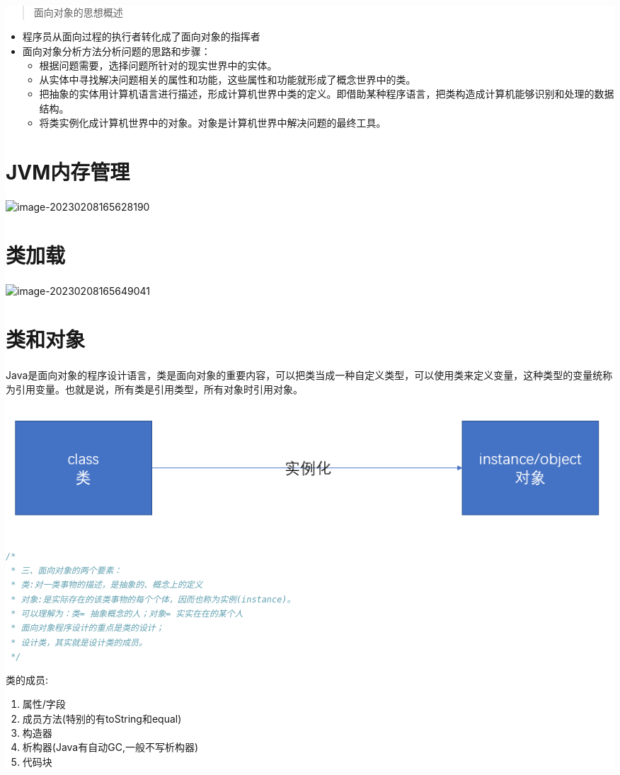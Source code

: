 > 面向对象的思想概述

*   程序员从面向过程的执行者转化成了面向对象的指挥者
*   面向对象分析方法分析问题的思路和步骤：
    *   根据问题需要，选择问题所针对的现实世界中的实体。
    *   从实体中寻找解决问题相关的属性和功能，这些属性和功能就形成了概念世界中的类。
    *   把抽象的实体用计算机语言进行描述，形成计算机世界中类的定义。即借助某种程序语言，把类构造成计算机能够识别和处理的数据结构。
    *   将类实例化成计算机世界中的对象。对象是计算机世界中解决问题的最终工具。

# JVM内存管理

![image-20230208165628190](./assets/image-20230208165628190.png)

# 类加载

![image-20230208165649041](./assets/image-20230208165649041.png)

# 类和对象

Java是面向对象的程序设计语言，类是面向对象的重要内容，可以把类当成一种自定义类型，可以使用类来定义变量，这种类型的变量统称为引用变量。也就是说，所有类是引用类型，所有对象时引用对象。

![image-20230208083826258](./assets/image-20230208083826258.png)

```java
/* 
 * 三、面向对象的两个要素：
 * 类:对一类事物的描述，是抽象的、概念上的定义
 * 对象:是实际存在的该类事物的每个个体，因而也称为实例(instance)。
 * 可以理解为：类= 抽象概念的人；对象= 实实在在的某个人
 * 面向对象程序设计的重点是类的设计；
 * 设计类，其实就是设计类的成员。
 */
```

类的成员:

1. 属性/字段
2. 成员方法(特别的有toString和equal)
3. 构造器
4. 析构器(Java有自动GC,一般不写析构器)
5. 代码块

